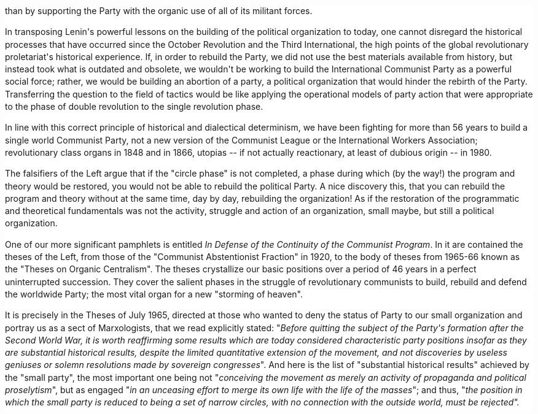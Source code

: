 than by supporting the Party with the organic use of all of its militant
forces.

In transposing Lenin's powerful lessons on the building of the political
organization to today, one cannot disregard the historical processes
that have occurred since the October Revolution and the Third
International, the high points of the global revolutionary proletariat's
historical experience. If, in order to rebuild the Party, we did not use
the best materials available from history, but instead took what is
outdated and obsolete, we wouldn't be working to build the International
Communist Party as a powerful social force; rather, we would be building
an abortion of a party, a political organization that would hinder the
rebirth of the Party. Transferring the question to the field of tactics
would be like applying the operational models of party action that were
appropriate to the phase of double revolution to the single revolution
phase.

In line with this correct principle of historical and dialectical
determinism, we have been fighting for more than 56 years to build a
single world Communist Party, not a new version of the Communist League
or the International Workers Association; revolutionary class organs in
1848 and in 1866, utopias -- if not actually reactionary, at least of
dubious origin -- in 1980.

The falsifiers of the Left argue that if the "circle phase" is not
completed, a phase during which (by the way!) the program and theory
would be restored, you would not be able to rebuild the political
Party. A nice discovery this, that you can rebuild the program and
theory without at the same time, day by day, rebuilding the
organization! As if the restoration of the programmatic and theoretical
fundamentals was not the activity, struggle and action of an
organization, small maybe, but still a political organization.

One of our more significant pamphlets is entitled *In Defense of the
Continuity of the Communist Program*. In it are contained the theses of
the Left, from those of the "Communist Abstentionist Fraction" in 1920,
to the body of theses from 1965-66 known as the "Theses on Organic
Centralism". The theses crystallize our basic positions over a period of
46 years in a perfect uninterrupted succession. They cover the salient
phases in the struggle of revolutionary communists to build, rebuild and
defend the worldwide Party; the most vital organ for a new "storming of
heaven".

It is precisely in the Theses of July 1965, directed at those who wanted
to deny the status of Party to our small organization and portray us as
a sect of Marxologists, that we read explicitly stated: "*Before
quitting the subject of the Party's formation after the Second World
War, it is worth reaffirming some results which are today considered
characteristic party positions insofar as they are substantial
historical results, despite the limited quantitative extension of the
movement, and not discoveries by useless geniuses or solemn resolutions
made by sovereign congresses*". And here is the list of "substantial
historical results" achieved by the "small party", the most important
one being not "*conceiving the movement as merely an activity of
propaganda and political proselytism*", but as engaged "*in an unceasing
effort to merge its own life with the life of the masses*"; and thus,
\"*the position in which the small party is reduced to being a set of
narrow circles, with no connection with the outside world, must be
rejected".*
